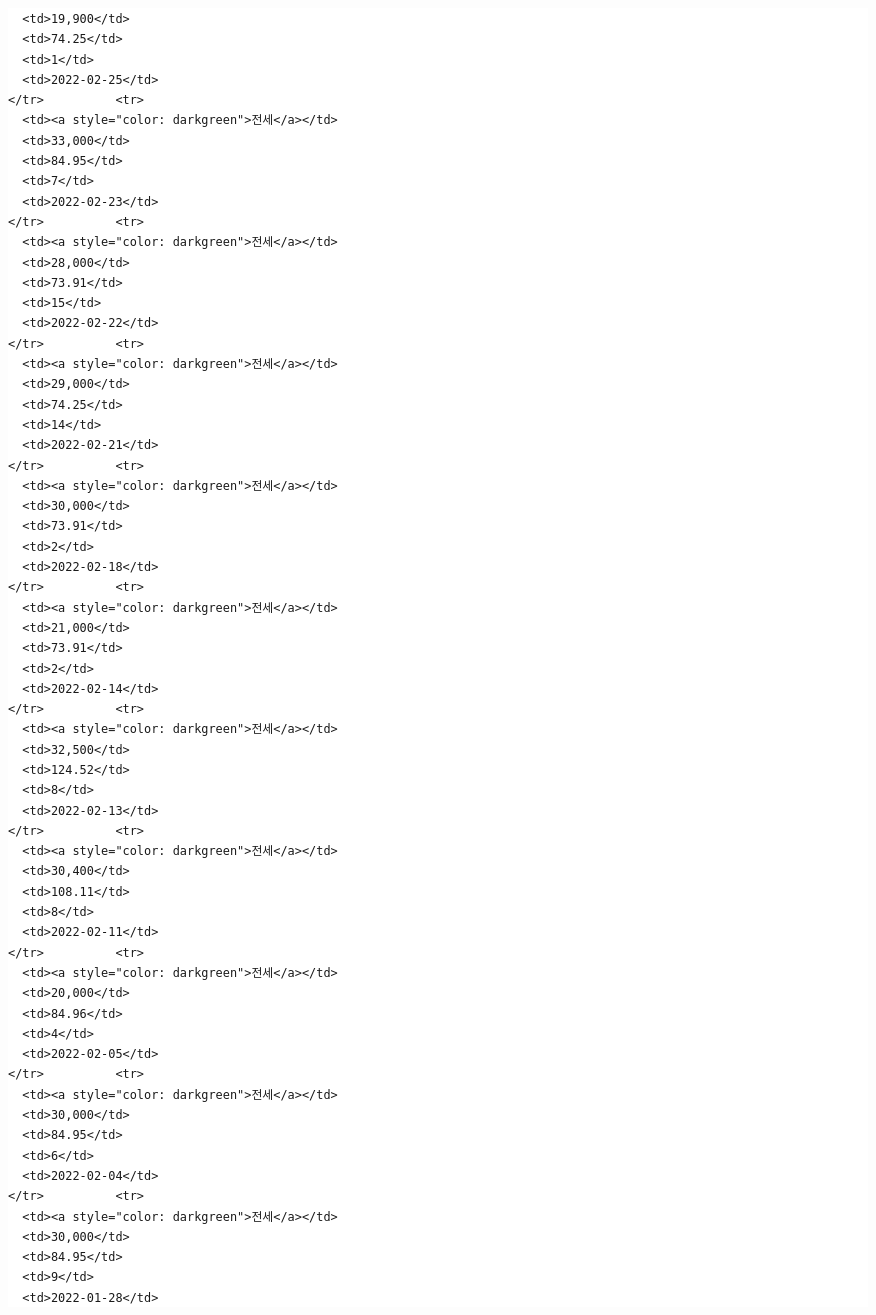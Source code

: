       <td>19,900</td>
      <td>74.25</td>
      <td>1</td>
      <td>2022-02-25</td>
    </tr>          <tr>
      <td><a style="color: darkgreen">전세</a></td>
      <td>33,000</td>
      <td>84.95</td>
      <td>7</td>
      <td>2022-02-23</td>
    </tr>          <tr>
      <td><a style="color: darkgreen">전세</a></td>
      <td>28,000</td>
      <td>73.91</td>
      <td>15</td>
      <td>2022-02-22</td>
    </tr>          <tr>
      <td><a style="color: darkgreen">전세</a></td>
      <td>29,000</td>
      <td>74.25</td>
      <td>14</td>
      <td>2022-02-21</td>
    </tr>          <tr>
      <td><a style="color: darkgreen">전세</a></td>
      <td>30,000</td>
      <td>73.91</td>
      <td>2</td>
      <td>2022-02-18</td>
    </tr>          <tr>
      <td><a style="color: darkgreen">전세</a></td>
      <td>21,000</td>
      <td>73.91</td>
      <td>2</td>
      <td>2022-02-14</td>
    </tr>          <tr>
      <td><a style="color: darkgreen">전세</a></td>
      <td>32,500</td>
      <td>124.52</td>
      <td>8</td>
      <td>2022-02-13</td>
    </tr>          <tr>
      <td><a style="color: darkgreen">전세</a></td>
      <td>30,400</td>
      <td>108.11</td>
      <td>8</td>
      <td>2022-02-11</td>
    </tr>          <tr>
      <td><a style="color: darkgreen">전세</a></td>
      <td>20,000</td>
      <td>84.96</td>
      <td>4</td>
      <td>2022-02-05</td>
    </tr>          <tr>
      <td><a style="color: darkgreen">전세</a></td>
      <td>30,000</td>
      <td>84.95</td>
      <td>6</td>
      <td>2022-02-04</td>
    </tr>          <tr>
      <td><a style="color: darkgreen">전세</a></td>
      <td>30,000</td>
      <td>84.95</td>
      <td>9</td>
      <td>2022-01-28</td>